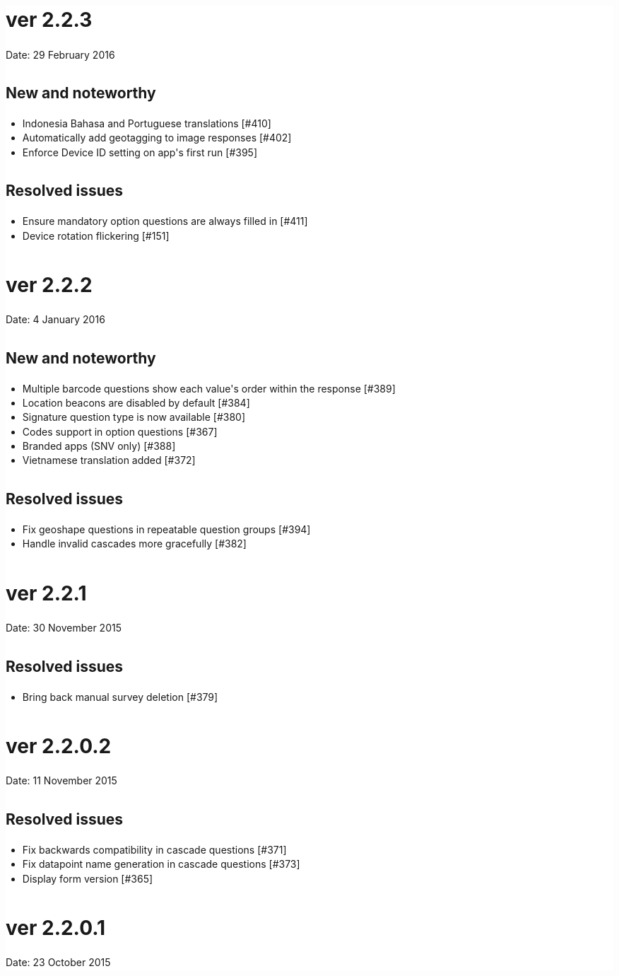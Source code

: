 # ver 2.2.3
Date: 29 February 2016

New and noteworthy
------------------
* Indonesia Bahasa and Portuguese translations [#410]
* Automatically add geotagging to image responses [#402]
* Enforce Device ID setting on app's first run [#395]

Resolved issues
---------------
* Ensure mandatory option questions are always filled in [#411]
* Device rotation flickering [#151]

# ver 2.2.2
Date: 4 January 2016

New and noteworthy
------------------
* Multiple barcode questions show each value's order within the response [#389]
* Location beacons are disabled by default [#384]
* Signature question type is now available [#380]
* Codes support in option questions [#367]
* Branded apps (SNV only) [#388]
* Vietnamese translation added [#372]

Resolved issues
---------------
* Fix geoshape questions in repeatable question groups [#394]
* Handle invalid cascades more gracefully [#382]

# ver 2.2.1
Date: 30 November 2015

Resolved issues
---------------
* Bring back manual survey deletion [#379]

# ver 2.2.0.2
Date: 11 November 2015

Resolved issues
---------------
* Fix backwards compatibility in cascade questions [#371]
* Fix datapoint name generation in cascade questions [#373]
* Display form version [#365]

# ver 2.2.0.1
Date: 23 October 2015
